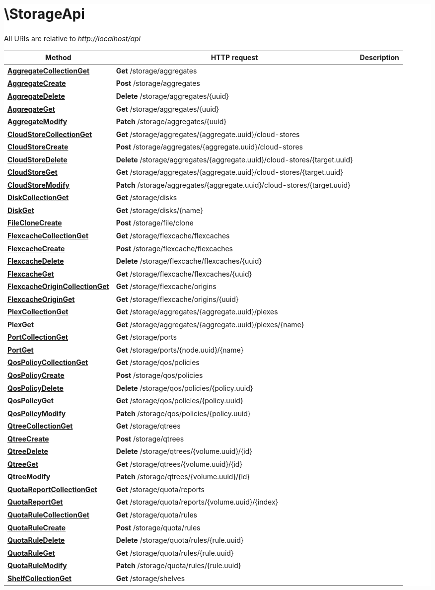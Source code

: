 # \StorageApi

All URIs are relative to *http://localhost/api*

Method | HTTP request | Description
------------- | ------------- | -------------
[**AggregateCollectionGet**](StorageApi.md#AggregateCollectionGet) | **Get** /storage/aggregates | 
[**AggregateCreate**](StorageApi.md#AggregateCreate) | **Post** /storage/aggregates | 
[**AggregateDelete**](StorageApi.md#AggregateDelete) | **Delete** /storage/aggregates/{uuid} | 
[**AggregateGet**](StorageApi.md#AggregateGet) | **Get** /storage/aggregates/{uuid} | 
[**AggregateModify**](StorageApi.md#AggregateModify) | **Patch** /storage/aggregates/{uuid} | 
[**CloudStoreCollectionGet**](StorageApi.md#CloudStoreCollectionGet) | **Get** /storage/aggregates/{aggregate.uuid}/cloud-stores | 
[**CloudStoreCreate**](StorageApi.md#CloudStoreCreate) | **Post** /storage/aggregates/{aggregate.uuid}/cloud-stores | 
[**CloudStoreDelete**](StorageApi.md#CloudStoreDelete) | **Delete** /storage/aggregates/{aggregate.uuid}/cloud-stores/{target.uuid} | 
[**CloudStoreGet**](StorageApi.md#CloudStoreGet) | **Get** /storage/aggregates/{aggregate.uuid}/cloud-stores/{target.uuid} | 
[**CloudStoreModify**](StorageApi.md#CloudStoreModify) | **Patch** /storage/aggregates/{aggregate.uuid}/cloud-stores/{target.uuid} | 
[**DiskCollectionGet**](StorageApi.md#DiskCollectionGet) | **Get** /storage/disks | 
[**DiskGet**](StorageApi.md#DiskGet) | **Get** /storage/disks/{name} | 
[**FileCloneCreate**](StorageApi.md#FileCloneCreate) | **Post** /storage/file/clone | 
[**FlexcacheCollectionGet**](StorageApi.md#FlexcacheCollectionGet) | **Get** /storage/flexcache/flexcaches | 
[**FlexcacheCreate**](StorageApi.md#FlexcacheCreate) | **Post** /storage/flexcache/flexcaches | 
[**FlexcacheDelete**](StorageApi.md#FlexcacheDelete) | **Delete** /storage/flexcache/flexcaches/{uuid} | 
[**FlexcacheGet**](StorageApi.md#FlexcacheGet) | **Get** /storage/flexcache/flexcaches/{uuid} | 
[**FlexcacheOriginCollectionGet**](StorageApi.md#FlexcacheOriginCollectionGet) | **Get** /storage/flexcache/origins | 
[**FlexcacheOriginGet**](StorageApi.md#FlexcacheOriginGet) | **Get** /storage/flexcache/origins/{uuid} | 
[**PlexCollectionGet**](StorageApi.md#PlexCollectionGet) | **Get** /storage/aggregates/{aggregate.uuid}/plexes | 
[**PlexGet**](StorageApi.md#PlexGet) | **Get** /storage/aggregates/{aggregate.uuid}/plexes/{name} | 
[**PortCollectionGet**](StorageApi.md#PortCollectionGet) | **Get** /storage/ports | 
[**PortGet**](StorageApi.md#PortGet) | **Get** /storage/ports/{node.uuid}/{name} | 
[**QosPolicyCollectionGet**](StorageApi.md#QosPolicyCollectionGet) | **Get** /storage/qos/policies | 
[**QosPolicyCreate**](StorageApi.md#QosPolicyCreate) | **Post** /storage/qos/policies | 
[**QosPolicyDelete**](StorageApi.md#QosPolicyDelete) | **Delete** /storage/qos/policies/{policy.uuid} | 
[**QosPolicyGet**](StorageApi.md#QosPolicyGet) | **Get** /storage/qos/policies/{policy.uuid} | 
[**QosPolicyModify**](StorageApi.md#QosPolicyModify) | **Patch** /storage/qos/policies/{policy.uuid} | 
[**QtreeCollectionGet**](StorageApi.md#QtreeCollectionGet) | **Get** /storage/qtrees | 
[**QtreeCreate**](StorageApi.md#QtreeCreate) | **Post** /storage/qtrees | 
[**QtreeDelete**](StorageApi.md#QtreeDelete) | **Delete** /storage/qtrees/{volume.uuid}/{id} | 
[**QtreeGet**](StorageApi.md#QtreeGet) | **Get** /storage/qtrees/{volume.uuid}/{id} | 
[**QtreeModify**](StorageApi.md#QtreeModify) | **Patch** /storage/qtrees/{volume.uuid}/{id} | 
[**QuotaReportCollectionGet**](StorageApi.md#QuotaReportCollectionGet) | **Get** /storage/quota/reports | 
[**QuotaReportGet**](StorageApi.md#QuotaReportGet) | **Get** /storage/quota/reports/{volume.uuid}/{index} | 
[**QuotaRuleCollectionGet**](StorageApi.md#QuotaRuleCollectionGet) | **Get** /storage/quota/rules | 
[**QuotaRuleCreate**](StorageApi.md#QuotaRuleCreate) | **Post** /storage/quota/rules | 
[**QuotaRuleDelete**](StorageApi.md#QuotaRuleDelete) | **Delete** /storage/quota/rules/{rule.uuid} | 
[**QuotaRuleGet**](StorageApi.md#QuotaRuleGet) | **Get** /storage/quota/rules/{rule.uuid} | 
[**QuotaRuleModify**](StorageApi.md#QuotaRuleModify) | **Patch** /storage/quota/rules/{rule.uuid} | 
[**ShelfCollectionGet**](StorageApi.md#ShelfCollectionGet) | **Get** /storage/shelves | 